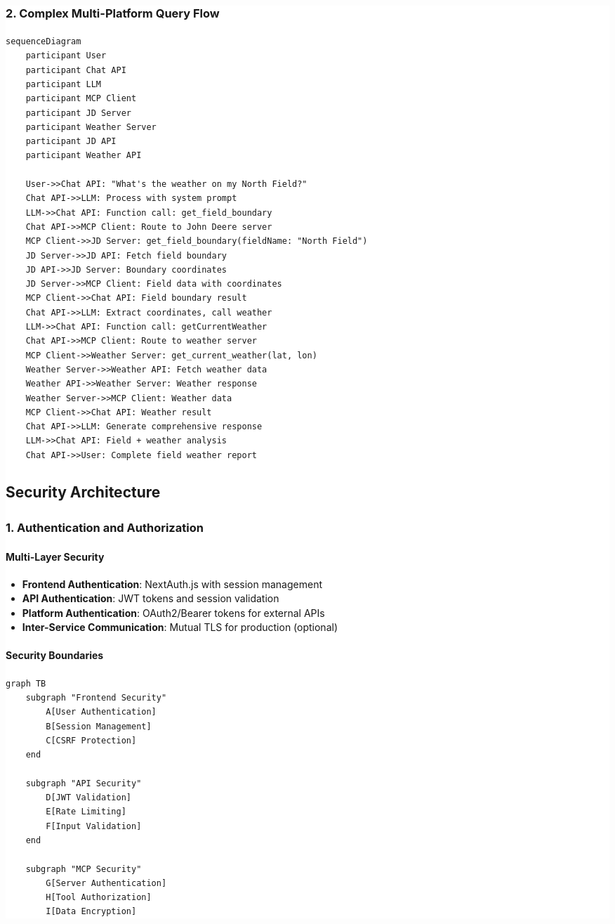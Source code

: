 ### 2. Complex Multi-Platform Query Flow
```mermaid
sequenceDiagram
    participant User
    participant Chat API
    participant LLM
    participant MCP Client
    participant JD Server
    participant Weather Server
    participant JD API
    participant Weather API

    User->>Chat API: "What's the weather on my North Field?"
    Chat API->>LLM: Process with system prompt
    LLM->>Chat API: Function call: get_field_boundary
    Chat API->>MCP Client: Route to John Deere server
    MCP Client->>JD Server: get_field_boundary(fieldName: "North Field")
    JD Server->>JD API: Fetch field boundary
    JD API->>JD Server: Boundary coordinates
    JD Server->>MCP Client: Field data with coordinates
    MCP Client->>Chat API: Field boundary result
    Chat API->>LLM: Extract coordinates, call weather
    LLM->>Chat API: Function call: getCurrentWeather
    Chat API->>MCP Client: Route to weather server
    MCP Client->>Weather Server: get_current_weather(lat, lon)
    Weather Server->>Weather API: Fetch weather data
    Weather API->>Weather Server: Weather response
    Weather Server->>MCP Client: Weather data
    MCP Client->>Chat API: Weather result
    Chat API->>LLM: Generate comprehensive response
    LLM->>Chat API: Field + weather analysis
    Chat API->>User: Complete field weather report
```

## Security Architecture

### 1. Authentication and Authorization

#### Multi-Layer Security
- **Frontend Authentication**: NextAuth.js with session management
- **API Authentication**: JWT tokens and session validation
- **Platform Authentication**: OAuth2/Bearer tokens for external APIs
- **Inter-Service Communication**: Mutual TLS for production (optional)

#### Security Boundaries
```mermaid
graph TB
    subgraph "Frontend Security"
        A[User Authentication]
        B[Session Management]
        C[CSRF Protection]
    end
    
    subgraph "API Security"
        D[JWT Validation]
        E[Rate Limiting]
        F[Input Validation]
    end
    
    subgraph "MCP Security"
        G[Server Authentication]
        H[Tool Authorization]
        I[Data Encryption]
```